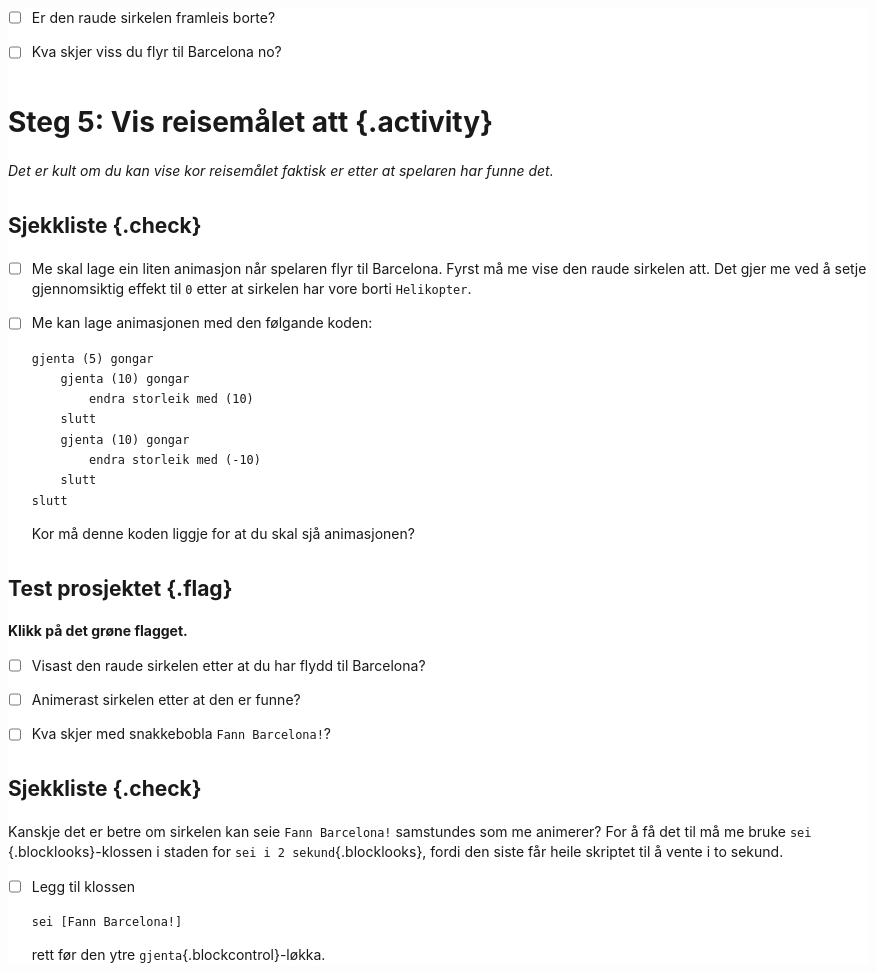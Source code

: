 - [ ] Er den raude sirkelen framleis borte?

- [ ] Kva skjer viss du flyr til Barcelona no?


# Steg 5: Vis reisemålet att {.activity}

*Det er kult om du kan vise kor reisemålet faktisk er etter at spelaren har
funne det.*

## Sjekkliste {.check}

- [ ] Me skal lage ein liten animasjon når spelaren flyr til Barcelona. Fyrst må
  me vise den raude sirkelen att. Det gjer me ved å setje gjennomsiktig effekt
  til `0` etter at sirkelen har vore borti `Helikopter`.

- [ ] Me kan lage animasjonen med den følgande koden:

  ```blocks
  gjenta (5) gongar
      gjenta (10) gongar
          endra storleik med (10)
      slutt
      gjenta (10) gongar
          endra storleik med (-10)
      slutt
  slutt
  ```

  Kor må denne koden liggje for at du skal sjå animasjonen?

## Test prosjektet {.flag}

__Klikk på det grøne flagget.__

- [ ] Visast den raude sirkelen etter at du har flydd til Barcelona?

- [ ] Animerast sirkelen etter at den er funne?

- [ ] Kva skjer med snakkebobla `Fann Barcelona!`?

## Sjekkliste {.check}

Kanskje det er betre om sirkelen kan seie `Fann Barcelona!` samstundes som me
animerer? For å få det til må me bruke `sei`{.blocklooks}-klossen i staden for
`sei i 2 sekund`{.blocklooks}, fordi den siste får heile skriptet til å vente i
to sekund.

- [ ] Legg til klossen

  ```blocks
  sei [Fann Barcelona!]
  ```

  rett før den ytre `gjenta`{.blockcontrol}-løkka.
